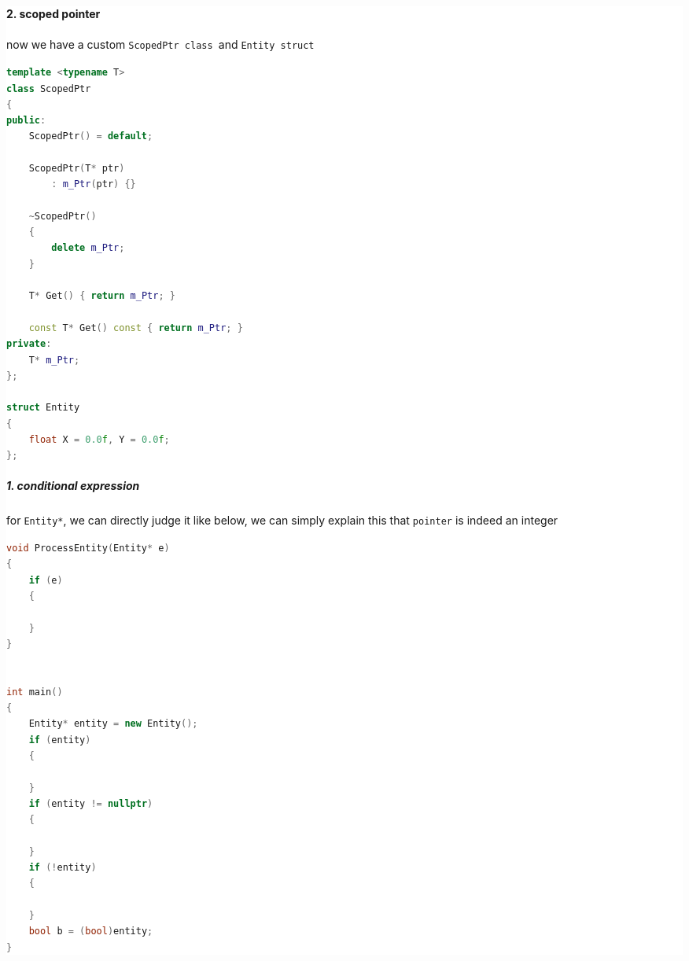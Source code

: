 #### 2. scoped pointer

now we have a custom `ScopedPtr class `and `Entity struct`

```c++
template <typename T>
class ScopedPtr
{
public:
    ScopedPtr() = default;
    
    ScopedPtr(T* ptr)
        : m_Ptr(ptr) {}
    
    ~ScopedPtr()
    {
        delete m_Ptr;
    }
    
    T* Get() { return m_Ptr; }
    
    const T* Get() const { return m_Ptr; }
private:
    T* m_Ptr;
};

struct Entity
{
    float X = 0.0f, Y = 0.0f;
};
```

##### 1. conditional expression

for `Entity*`, we can directly judge it like below, we can simply explain this that `pointer` is indeed an integer

```c++
void ProcessEntity(Entity* e)
{
    if (e)
    {
        
    }
}


int main()
{
    Entity* entity = new Entity();
    if (entity)
    {
        
    }
    if (entity != nullptr)
    {
        
    }
    if (!entity)
    {
        
    }
    bool b = (bool)entity;
}
```

